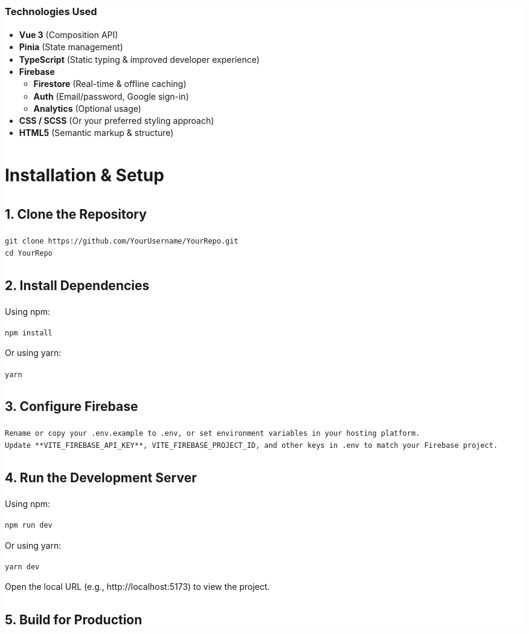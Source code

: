 ### Technologies Used

- **Vue 3** (Composition API)
- **Pinia** (State management)
- **TypeScript** (Static typing & improved developer experience)
- **Firebase**
  - **Firestore** (Real-time & offline caching)
  - **Auth** (Email/password, Google sign-in)
  - **Analytics** (Optional usage)
- **CSS / SCSS** (Or your preferred styling approach)
- **HTML5** (Semantic markup & structure)
# Installation & Setup

## 1. Clone the Repository
```
git clone https://github.com/YourUsername/YourRepo.git
cd YourRepo
```
## 2. Install Dependencies

Using npm:
```
npm install
```
Or using yarn:
```
yarn
```

## 3. Configure Firebase
```
Rename or copy your .env.example to .env, or set environment variables in your hosting platform.
Update **VITE_FIREBASE_API_KEY**, VITE_FIREBASE_PROJECT_ID, and other keys in .env to match your Firebase project.
```
## 4. Run the Development Server

Using npm:


```
npm run dev
```
Or using yarn:


```
yarn dev
```

Open the local URL (e.g., http://localhost:5173) to view the project.
## 5. Build for Production
